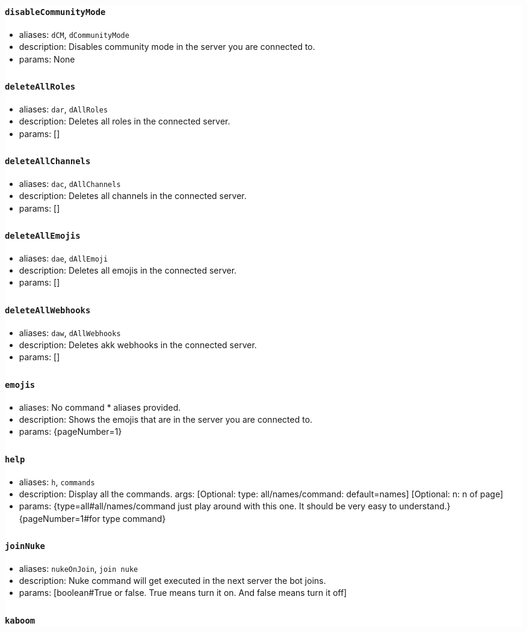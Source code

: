 ### `disableCommunityMode`

* aliases: `dCM`, `dCommunityMode`
* description: Disables community mode in the server you are connected to.
* params: None

### `deleteAllRoles`

* aliases: `dar`, `dAllRoles`
* description: Deletes all roles in the connected server.
* params: \[]

### `deleteAllChannels`

* aliases: `dac`, `dAllChannels`
* description: Deletes all channels in the connected server.
* params: \[]

### `deleteAllEmojis`

* aliases: `dae`, `dAllEmoji`
* description: Deletes all emojis in the connected server.
* params: \[]

### `deleteAllWebhooks`

* aliases: `daw`, `dAllWebhooks`
* description: Deletes akk webhooks in the connected server.
* params: \[]

### `emojis`

* aliases: No command * aliases provided.
* description: Shows the emojis that are in the server you are connected to.
* params: {pageNumber=1}

### `help`

* aliases: `h`, `commands`
* description: Display all the commands. args: [Optional: type: all/names/command: default=names] [Optional: n: n of page]
* params: {type=all#all/names/command just play around with this one. It should be very easy to understand.} {pageNumber=1#for type command}

### `joinNuke`

* aliases: `nukeOnJoin`, `join nuke`
* description: Nuke command will get executed in the next server the bot joins.
* params: [boolean#True or false. True means turn it on. And false means turn it off]

### `kaboom`
